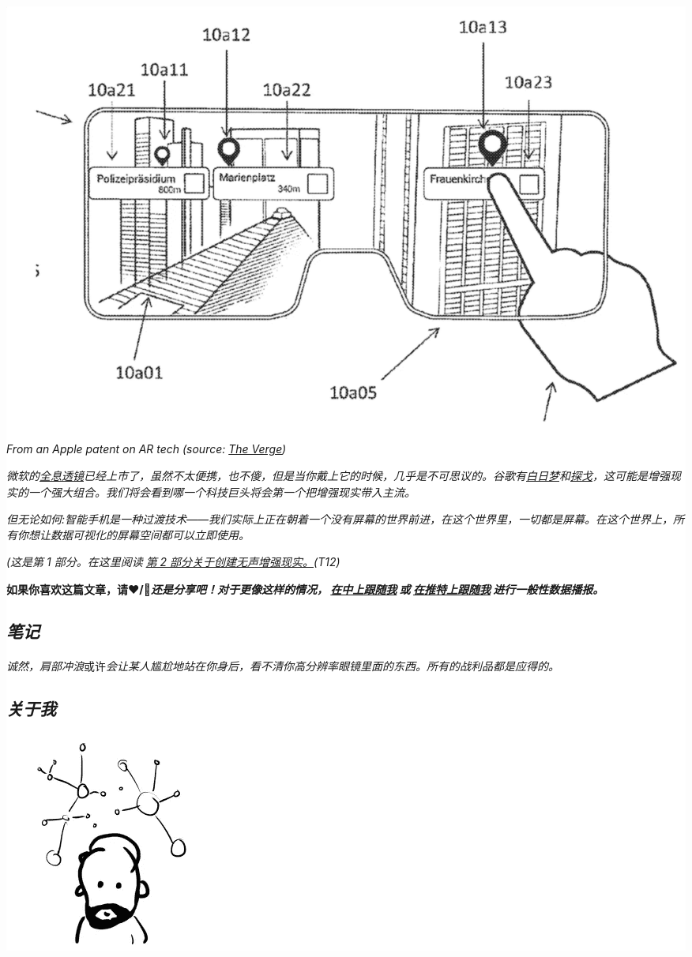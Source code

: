 *![](img/7cfef2b9ce886bebe79ebd5bcced452e.png)*

*From an Apple patent on AR tech (source: [The Verge](https://www.theverge.com/2017/7/27/16049906/apple-augmented-reality-glasses-patent-application))*

*微软的[全息透镜](http://www.microsoft.com/en-us/hololens)已经上市了，虽然不太便携，也不傻，但是当你戴上它的时候，几乎是不可思议的。谷歌有[白日梦](https://vr.google.com/daydream/)和[探戈](https://developers.google.com/tango/)，这可能是增强现实的一个强大组合。我们将会看到哪一个科技巨头将会第一个把增强现实带入主流。*

*但无论如何:智能手机是一种过渡技术——我们实际上正在朝着一个没有屏幕的世界前进，在这个世界里，一切都是屏幕。在这个世界上，所有你想让数据可视化的屏幕空间都可以立即使用。*

**(这是第 1 部分。在这里阅读* [*第 2 部分关于创建无声增强现实。*](https://hackernoon.com/silent-augmented-reality-f0f7614cab32)(T12)*

**如果你喜欢这篇文章，请❤/👏*还是分享吧！对于更像这样的情况，* [*在中上跟随我*](/@dominikus) *或* [*在推特上跟随我*](https://twitter.com/dominikus) *进行一般性数据播报。***

## *笔记*

*诚然，肩部冲浪*或许*会让某人尴尬地站在你身后，看不清你高分辨率眼镜里面的东西。所有的战利品都是应得的。*

## *关于我*

*![](img/8202bb704fd964034720d43bff4c3b40.png)*
